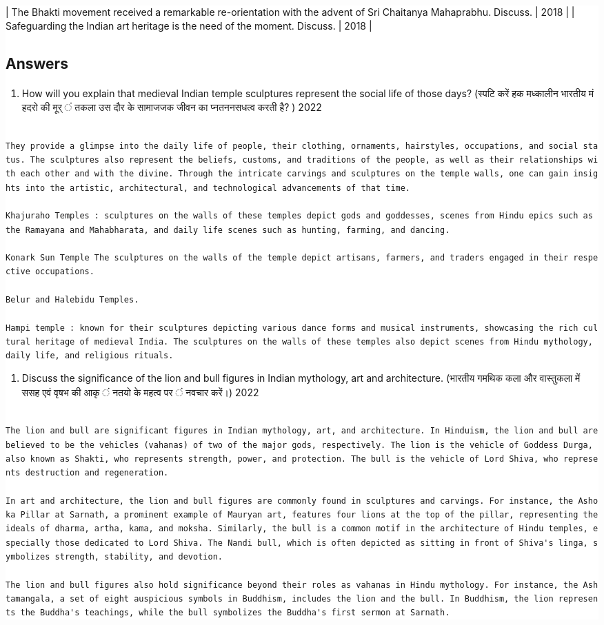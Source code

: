 | The Bhakti movement received a remarkable re-orientation with the advent of Sri Chaitanya Mahaprabhu. Discuss.                                                                                                                                                                                               | 2018 |
| Safeguarding the Indian art heritage is the need of the moment. Discuss.                                                                                                                                                                                                                                     | 2018 |

## Answers

1. How will you explain that medieval Indian temple sculptures represent the social life of those days? (स्पटि करें हक मध्कालीन भारतीय मं हदरो की मूर् ं तकला उस दौर के सामाजजक जीवन का प्नतननसधत्व करती है? ) 2022

```ad-Answer

They provide a glimpse into the daily life of people, their clothing, ornaments, hairstyles, occupations, and social status. The sculptures also represent the beliefs, customs, and traditions of the people, as well as their relationships with each other and with the divine. Through the intricate carvings and sculptures on the temple walls, one can gain insights into the artistic, architectural, and technological advancements of that time.

Khajuraho Temples : sculptures on the walls of these temples depict gods and goddesses, scenes from Hindu epics such as the Ramayana and Mahabharata, and daily life scenes such as hunting, farming, and dancing.

Konark Sun Temple The sculptures on the walls of the temple depict artisans, farmers, and traders engaged in their respective occupations.

Belur and Halebidu Temples.

Hampi temple : known for their sculptures depicting various dance forms and musical instruments, showcasing the rich cultural heritage of medieval India. The sculptures on the walls of these temples also depict scenes from Hindu mythology, daily life, and religious rituals.

```

1. Discuss the significance of the lion and bull figures in Indian mythology, art and architecture. (भारतीय गमथिक कला और वास्तुकला में ससह एवं वृषभ की आकृ ं नतयो के महत्व पर ं नवचार करें।) 2022

```ad-Answer

The lion and bull are significant figures in Indian mythology, art, and architecture. In Hinduism, the lion and bull are believed to be the vehicles (vahanas) of two of the major gods, respectively. The lion is the vehicle of Goddess Durga, also known as Shakti, who represents strength, power, and protection. The bull is the vehicle of Lord Shiva, who represents destruction and regeneration.

In art and architecture, the lion and bull figures are commonly found in sculptures and carvings. For instance, the Ashoka Pillar at Sarnath, a prominent example of Mauryan art, features four lions at the top of the pillar, representing the ideals of dharma, artha, kama, and moksha. Similarly, the bull is a common motif in the architecture of Hindu temples, especially those dedicated to Lord Shiva. The Nandi bull, which is often depicted as sitting in front of Shiva's linga, symbolizes strength, stability, and devotion.

The lion and bull figures also hold significance beyond their roles as vahanas in Hindu mythology. For instance, the Ashtamangala, a set of eight auspicious symbols in Buddhism, includes the lion and the bull. In Buddhism, the lion represents the Buddha's teachings, while the bull symbolizes the Buddha's first sermon at Sarnath.

```
